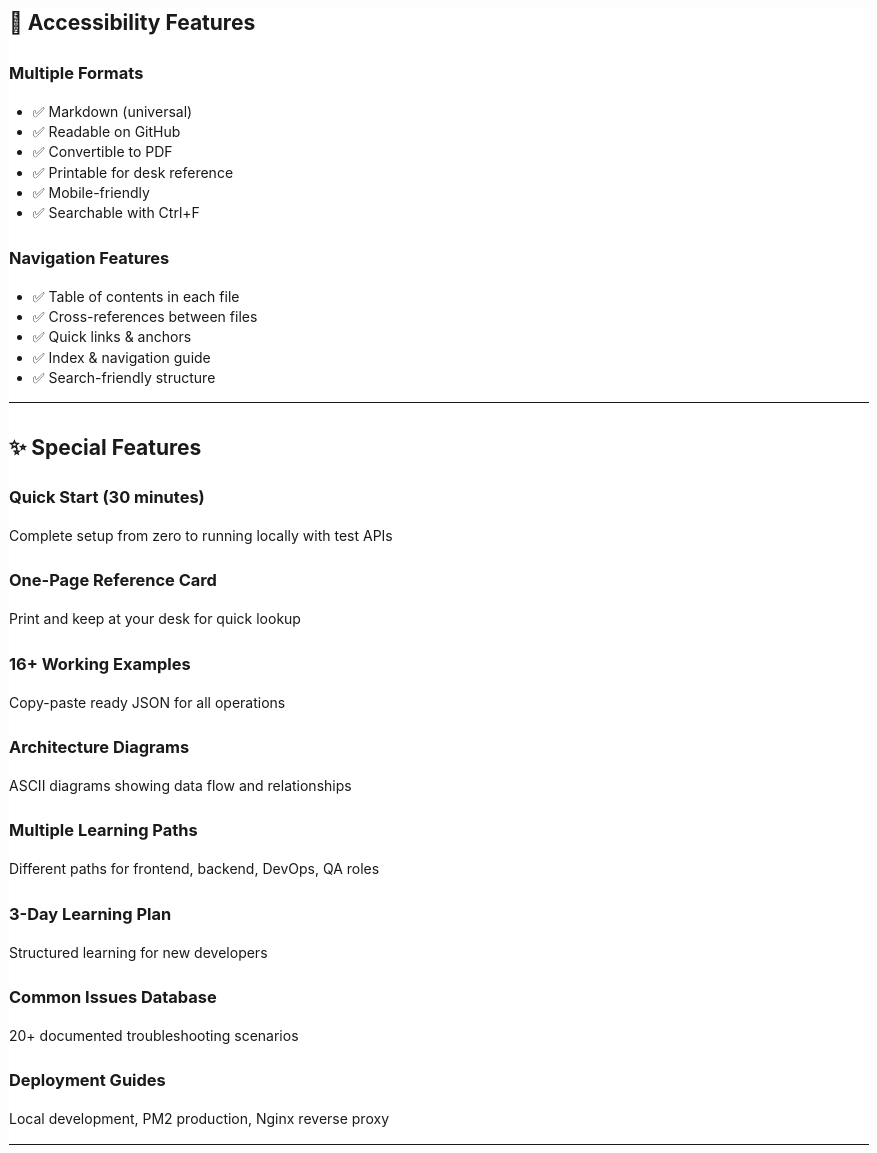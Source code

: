 
## 📱 Accessibility Features

### Multiple Formats
- ✅ Markdown (universal)
- ✅ Readable on GitHub
- ✅ Convertible to PDF
- ✅ Printable for desk reference
- ✅ Mobile-friendly
- ✅ Searchable with Ctrl+F

### Navigation Features
- ✅ Table of contents in each file
- ✅ Cross-references between files
- ✅ Quick links & anchors
- ✅ Index & navigation guide
- ✅ Search-friendly structure

---

## ✨ Special Features

### Quick Start (30 minutes)
Complete setup from zero to running locally with test APIs

### One-Page Reference Card
Print and keep at your desk for quick lookup

### 16+ Working Examples
Copy-paste ready JSON for all operations

### Architecture Diagrams
ASCII diagrams showing data flow and relationships

### Multiple Learning Paths
Different paths for frontend, backend, DevOps, QA roles

### 3-Day Learning Plan
Structured learning for new developers

### Common Issues Database
20+ documented troubleshooting scenarios

### Deployment Guides
Local development, PM2 production, Nginx reverse proxy

---
